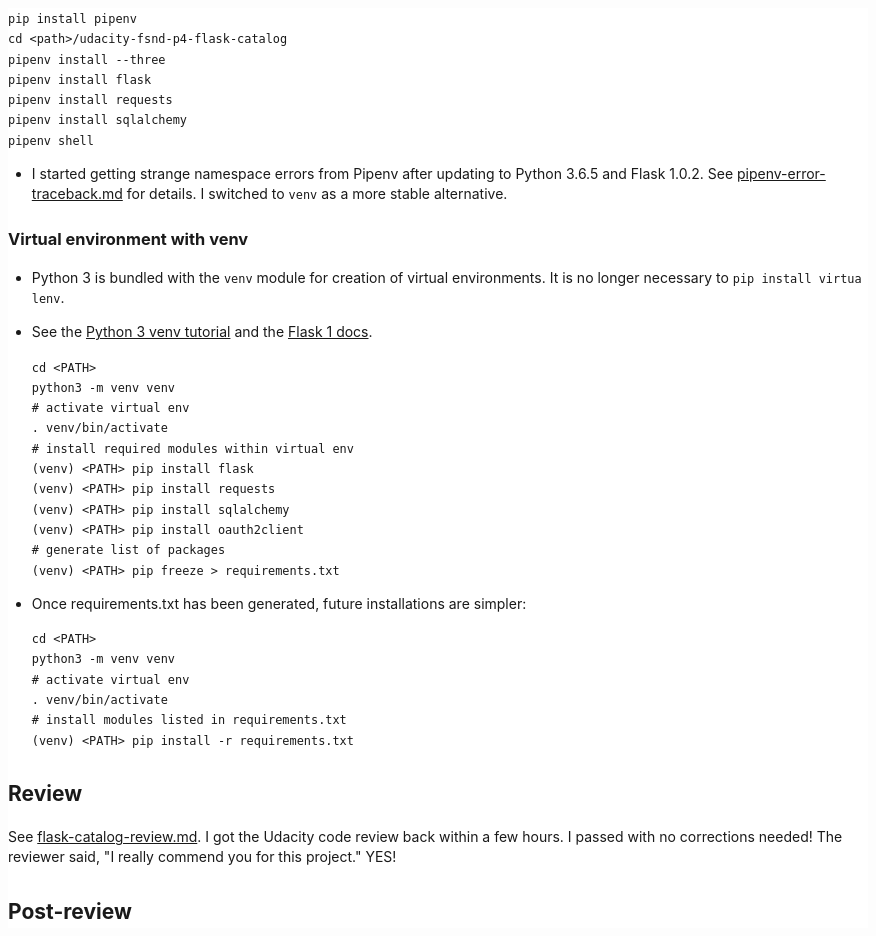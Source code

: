 ```shell
pip install pipenv
cd <path>/udacity-fsnd-p4-flask-catalog
pipenv install --three
pipenv install flask
pipenv install requests
pipenv install sqlalchemy
pipenv shell
```

- I started getting strange namespace errors from Pipenv after updating to Python 3.6.5 and Flask 1.0.2. See [pipenv-error-traceback.md](info/pipenv-error-traceback.md) for details. I switched to `venv` as a more stable alternative.

### Virtual environment with venv

- Python 3 is bundled with the `venv` module for creation of virtual environments. It is no longer necessary to `pip install virtualenv`.
- See the [Python 3 venv tutorial](https://docs.python.org/3/tutorial/venv.html) and the [Flask 1 docs](http://flask.pocoo.org/docs/1.0/installation/).

  ```shell
  cd <PATH>
  python3 -m venv venv
  # activate virtual env
  . venv/bin/activate
  # install required modules within virtual env
  (venv) <PATH> pip install flask
  (venv) <PATH> pip install requests
  (venv) <PATH> pip install sqlalchemy
  (venv) <PATH> pip install oauth2client
  # generate list of packages
  (venv) <PATH> pip freeze > requirements.txt
  ```

- Once requirements.txt has been generated, future installations are simpler:

  ```shell
  cd <PATH>
  python3 -m venv venv
  # activate virtual env
  . venv/bin/activate
  # install modules listed in requirements.txt
  (venv) <PATH> pip install -r requirements.txt
  ```


## Review

See [flask-catalog-review.md](flask-catalog-review.md). I got the Udacity code review back within a few hours. I passed with no corrections needed! The reviewer said, "I really commend you for this project." YES!

## Post-review
